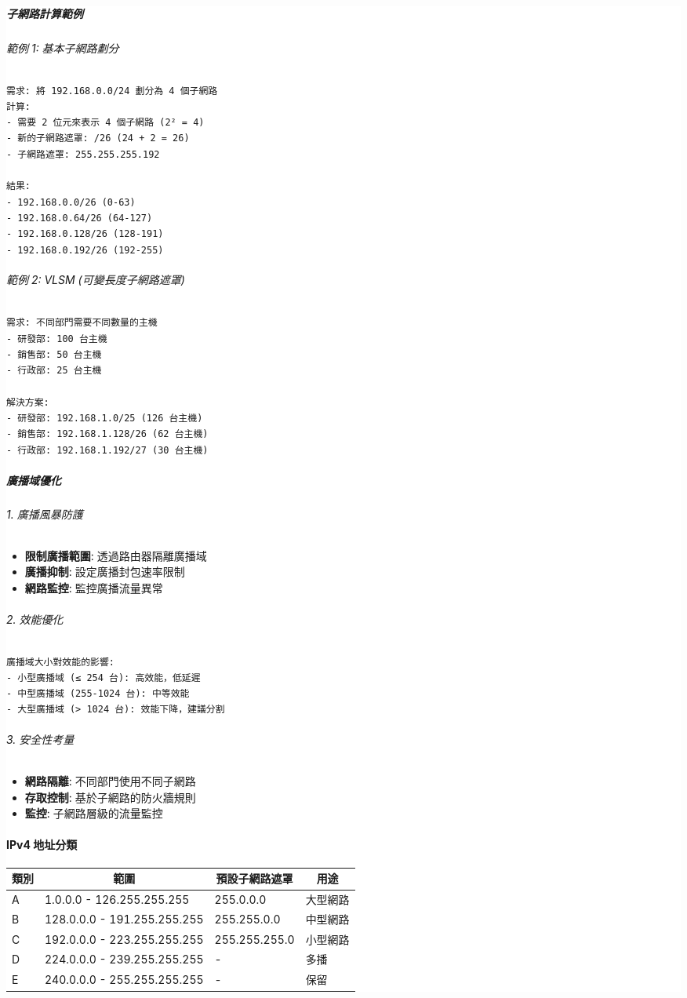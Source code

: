##### 子網路計算範例

###### 範例 1: 基本子網路劃分
```
需求: 將 192.168.0.0/24 劃分為 4 個子網路
計算:
- 需要 2 位元來表示 4 個子網路 (2² = 4)
- 新的子網路遮罩: /26 (24 + 2 = 26)
- 子網路遮罩: 255.255.255.192

結果:
- 192.168.0.0/26 (0-63)
- 192.168.0.64/26 (64-127)
- 192.168.0.128/26 (128-191)
- 192.168.0.192/26 (192-255)
```

###### 範例 2: VLSM (可變長度子網路遮罩)
```
需求: 不同部門需要不同數量的主機
- 研發部: 100 台主機
- 銷售部: 50 台主機
- 行政部: 25 台主機

解決方案:
- 研發部: 192.168.1.0/25 (126 台主機)
- 銷售部: 192.168.1.128/26 (62 台主機)
- 行政部: 192.168.1.192/27 (30 台主機)
```

##### 廣播域優化

###### 1. 廣播風暴防護
- **限制廣播範圍**: 透過路由器隔離廣播域
- **廣播抑制**: 設定廣播封包速率限制
- **網路監控**: 監控廣播流量異常

###### 2. 效能優化
```
廣播域大小對效能的影響:
- 小型廣播域 (≤ 254 台): 高效能，低延遲
- 中型廣播域 (255-1024 台): 中等效能
- 大型廣播域 (> 1024 台): 效能下降，建議分割
```

###### 3. 安全性考量
- **網路隔離**: 不同部門使用不同子網路
- **存取控制**: 基於子網路的防火牆規則
- **監控**: 子網路層級的流量監控

#### IPv4 地址分類
| 類別 | 範圍 | 預設子網路遮罩 | 用途 |
|------|------|----------------|------|
| A | 1.0.0.0 - 126.255.255.255 | 255.0.0.0 | 大型網路 |
| B | 128.0.0.0 - 191.255.255.255 | 255.255.0.0 | 中型網路 |
| C | 192.0.0.0 - 223.255.255.255 | 255.255.255.0 | 小型網路 |
| D | 224.0.0.0 - 239.255.255.255 | - | 多播 |
| E | 240.0.0.0 - 255.255.255.255 | - | 保留 |
